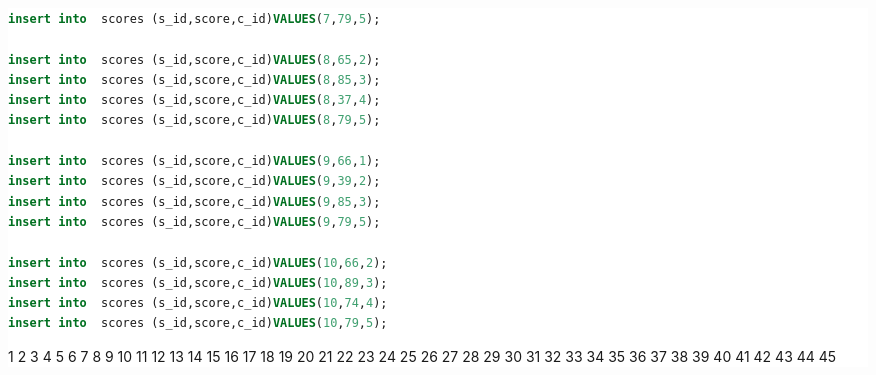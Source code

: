 ```sql
insert into  scores (s_id,score,c_id)VALUES(7,79,5);

insert into  scores (s_id,score,c_id)VALUES(8,65,2);
insert into  scores (s_id,score,c_id)VALUES(8,85,3);
insert into  scores (s_id,score,c_id)VALUES(8,37,4);
insert into  scores (s_id,score,c_id)VALUES(8,79,5);

insert into  scores (s_id,score,c_id)VALUES(9,66,1);
insert into  scores (s_id,score,c_id)VALUES(9,39,2);
insert into  scores (s_id,score,c_id)VALUES(9,85,3);
insert into  scores (s_id,score,c_id)VALUES(9,79,5);

insert into  scores (s_id,score,c_id)VALUES(10,66,2);
insert into  scores (s_id,score,c_id)VALUES(10,89,3);
insert into  scores (s_id,score,c_id)VALUES(10,74,4);
insert into  scores (s_id,score,c_id)VALUES(10,79,5);
```

1
2
3
4
5
6
7
8
9
10
11
12
13
14
15
16
17
18
19
20
21
22
23
24
25
26
27
28
29
30
31
32
33
34
35
36
37
38
39
40
41
42
43
44
45